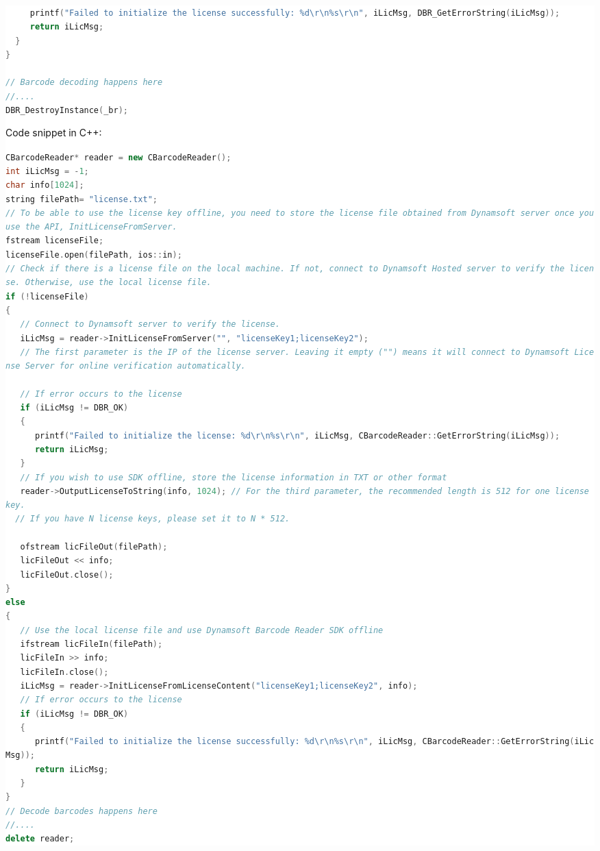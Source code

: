 ```c
     printf("Failed to initialize the license successfully: %d\r\n%s\r\n", iLicMsg, DBR_GetErrorString(iLicMsg));
     return iLicMsg;
  } 
}

// Barcode decoding happens here
//....
DBR_DestroyInstance(_br);
```

Code snippet in C++:
```cpp
CBarcodeReader* reader = new CBarcodeReader();
int iLicMsg = -1;
char info[1024];
string filePath= "license.txt";
// To be able to use the license key offline, you need to store the license file obtained from Dynamsoft server once you use the API, InitLicenseFromServer.
fstream licenseFile;
licenseFile.open(filePath, ios::in);
// Check if there is a license file on the local machine. If not, connect to Dynamsoft Hosted server to verify the license. Otherwise, use the local license file.
if (!licenseFile)  
{
   // Connect to Dynamsoft server to verify the license. 
   iLicMsg = reader->InitLicenseFromServer("", "licenseKey1;licenseKey2");
   // The first parameter is the IP of the license server. Leaving it empty ("") means it will connect to Dynamsoft License Server for online verification automatically.
       
   // If error occurs to the license
   if (iLicMsg != DBR_OK) 
   {
      printf("Failed to initialize the license: %d\r\n%s\r\n", iLicMsg, CBarcodeReader::GetErrorString(iLicMsg));
      return iLicMsg;
   }
   // If you wish to use SDK offline, store the license information in TXT or other format
   reader->OutputLicenseToString(info, 1024); // For the third parameter, the recommended length is 512 for one license key. 
  // If you have N license keys, please set it to N * 512. 
  
   ofstream licFileOut(filePath);
   licFileOut << info;
   licFileOut.close();
}
else
{
   // Use the local license file and use Dynamsoft Barcode Reader SDK offline
   ifstream licFileIn(filePath);
   licFileIn >> info;
   licFileIn.close();
   iLicMsg = reader->InitLicenseFromLicenseContent("licenseKey1;licenseKey2", info);
   // If error occurs to the license
   if (iLicMsg != DBR_OK) 
   {
      printf("Failed to initialize the license successfully: %d\r\n%s\r\n", iLicMsg, CBarcodeReader::GetErrorString(iLicMsg));
      return iLicMsg;
   }
}
// Decode barcodes happens here
//....
delete reader;
```